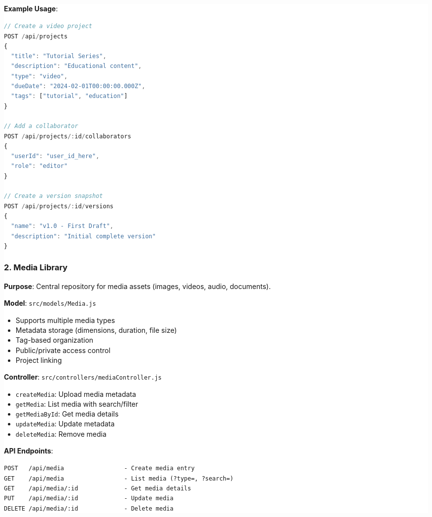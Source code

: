 **Example Usage**:
```javascript
// Create a video project
POST /api/projects
{
  "title": "Tutorial Series",
  "description": "Educational content",
  "type": "video",
  "dueDate": "2024-02-01T00:00:00.000Z",
  "tags": ["tutorial", "education"]
}

// Add a collaborator
POST /api/projects/:id/collaborators
{
  "userId": "user_id_here",
  "role": "editor"
}

// Create a version snapshot
POST /api/projects/:id/versions
{
  "name": "v1.0 - First Draft",
  "description": "Initial complete version"
}
```

### 2. Media Library

**Purpose**: Central repository for media assets (images, videos, audio, documents).

**Model**: `src/models/Media.js`
- Supports multiple media types
- Metadata storage (dimensions, duration, file size)
- Tag-based organization
- Public/private access control
- Project linking

**Controller**: `src/controllers/mediaController.js`
- `createMedia`: Upload media metadata
- `getMedia`: List media with search/filter
- `getMediaById`: Get media details
- `updateMedia`: Update metadata
- `deleteMedia`: Remove media

**API Endpoints**:
```
POST   /api/media                 - Create media entry
GET    /api/media                 - List media (?type=, ?search=)
GET    /api/media/:id             - Get media details
PUT    /api/media/:id             - Update media
DELETE /api/media/:id             - Delete media
```
